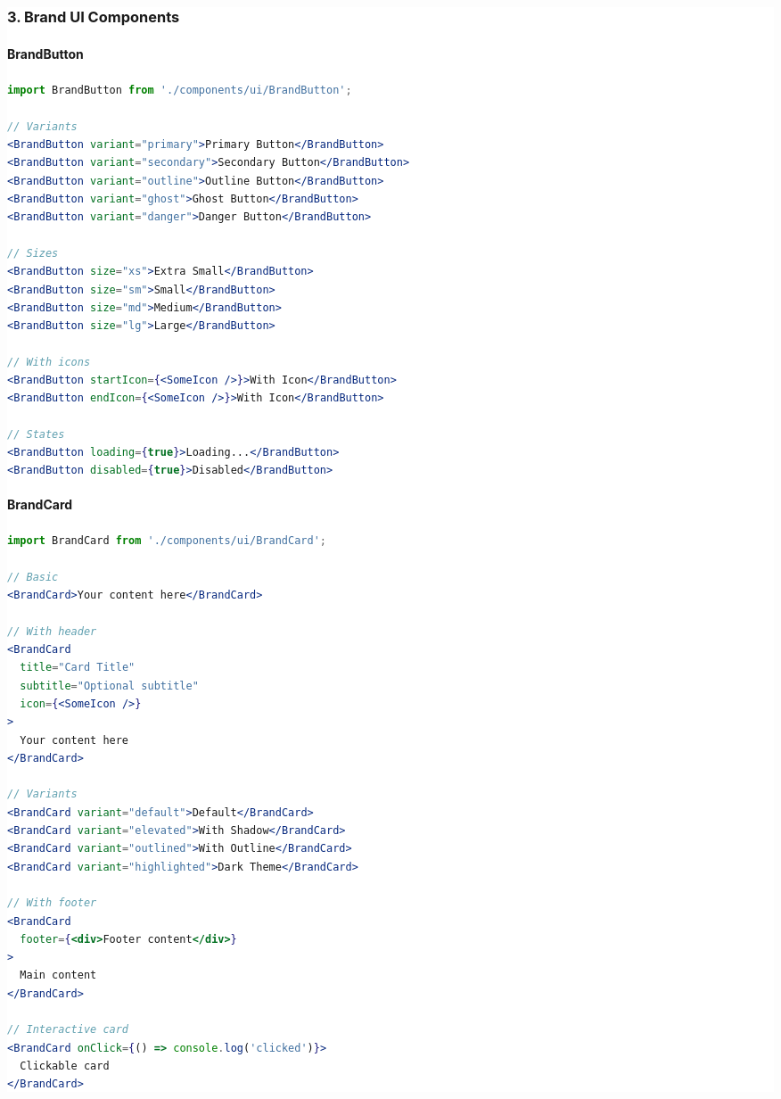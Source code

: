 ### 3. Brand UI Components

#### BrandButton

```jsx
import BrandButton from './components/ui/BrandButton';

// Variants
<BrandButton variant="primary">Primary Button</BrandButton>
<BrandButton variant="secondary">Secondary Button</BrandButton>
<BrandButton variant="outline">Outline Button</BrandButton>
<BrandButton variant="ghost">Ghost Button</BrandButton>
<BrandButton variant="danger">Danger Button</BrandButton>

// Sizes
<BrandButton size="xs">Extra Small</BrandButton>
<BrandButton size="sm">Small</BrandButton>
<BrandButton size="md">Medium</BrandButton>
<BrandButton size="lg">Large</BrandButton>

// With icons
<BrandButton startIcon={<SomeIcon />}>With Icon</BrandButton>
<BrandButton endIcon={<SomeIcon />}>With Icon</BrandButton>

// States
<BrandButton loading={true}>Loading...</BrandButton>
<BrandButton disabled={true}>Disabled</BrandButton>
```

#### BrandCard

```jsx
import BrandCard from './components/ui/BrandCard';

// Basic
<BrandCard>Your content here</BrandCard>

// With header
<BrandCard 
  title="Card Title"
  subtitle="Optional subtitle"
  icon={<SomeIcon />}
>
  Your content here
</BrandCard>

// Variants
<BrandCard variant="default">Default</BrandCard>
<BrandCard variant="elevated">With Shadow</BrandCard>
<BrandCard variant="outlined">With Outline</BrandCard>
<BrandCard variant="highlighted">Dark Theme</BrandCard>

// With footer
<BrandCard
  footer={<div>Footer content</div>}
>
  Main content
</BrandCard>

// Interactive card
<BrandCard onClick={() => console.log('clicked')}>
  Clickable card
</BrandCard>

```